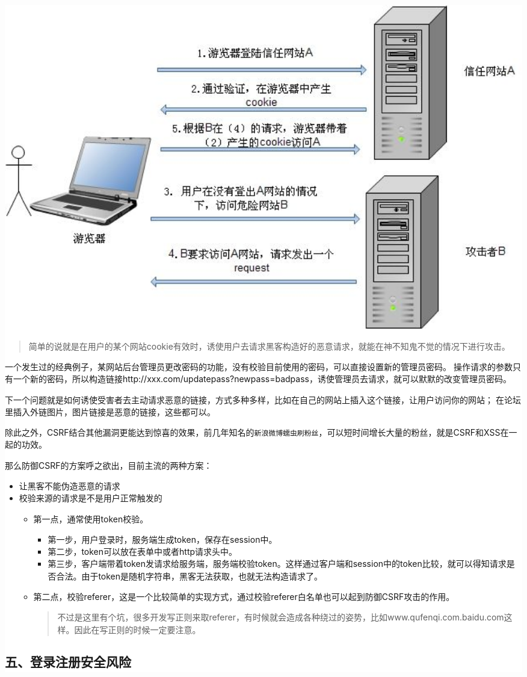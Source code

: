 ![](/public/images/safe/4.png)
  
> 简单的说就是在用户的某个网站cookie有效时，诱使用户去请求黑客构造好的恶意请求，就能在神不知鬼不觉的情况下进行攻击。

一个发生过的经典例子，某网站后台管理员更改密码的功能，没有校验目前使用的密码，可以直接设置新的管理员密码。
操作请求的参数只有一个新的密码，所以构造链接http://xxx.com/updatepass?newpass=badpass，诱使管理员去请求，就可以默默的改变管理员密码。  
  
下一个问题就是如何诱使受害者去主动请求恶意的链接，方式多种多样，比如在自己的网站上插入这个链接，让用户访问你的网站；
在论坛里插入外链图片，图片链接是恶意的链接，这些都可以。

除此之外，CSRF结合其他漏洞更能达到惊喜的效果，前几年知名的`新浪微博蠕虫刷粉丝`，可以短时间增长大量的粉丝，就是CSRF和XSS在一起的功效。  
  
那么防御CSRF的方案呼之欲出，目前主流的两种方案：

* 让黑客不能伪造恶意的请求
* 校验来源的请求是不是用户正常触发的
    * 第一点，通常使用token校验。
        * 第一步，用户登录时，服务端生成token，保存在session中。
        * 第二步，token可以放在表单中或者http请求头中。
        * 第三步，客户端带着token发请求给服务端，服务端校验token。这样通过客户端和session中的token比较，就可以得知请求是否合法。由于token是随机字符串，黑客无法获取，也就无法构造请求了。
    * 第二点，校验referer，这是一个比较简单的实现方式，通过校验referer白名单也可以起到防御CSRF攻击的作用。
    
        > 不过是这里有个坑，很多开发写正则来取referer，有时候就会造成各种绕过的姿势，比如www.qufenqi.com.baidu.com这样。因此在写正则的时候一定要注意。  
  
## 五、登录注册安全风险
  